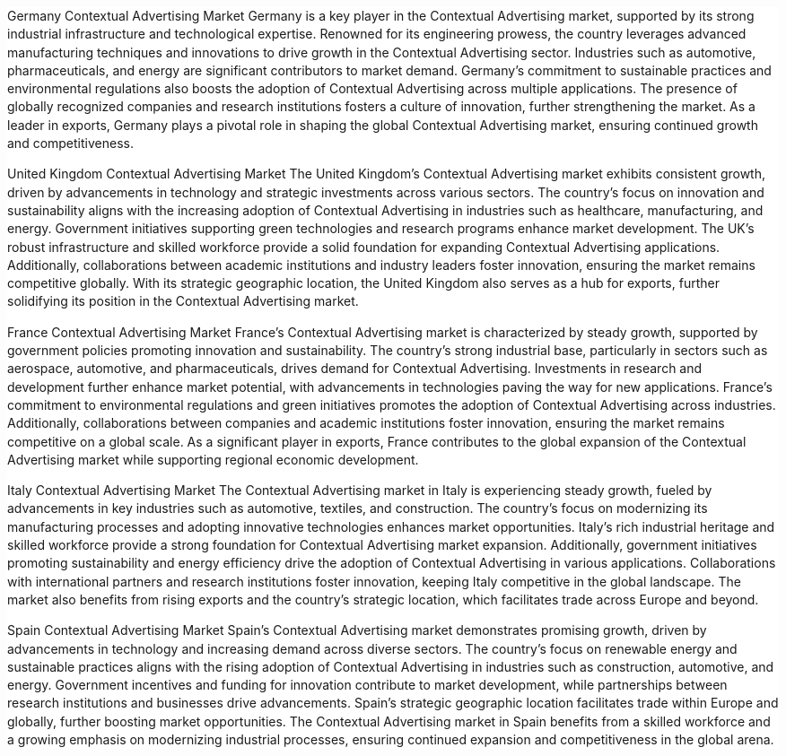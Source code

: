 Germany Contextual Advertising Market
Germany is a key player in the Contextual Advertising market, supported by its strong industrial infrastructure and technological expertise. Renowned for its engineering prowess, the country leverages advanced manufacturing techniques and innovations to drive growth in the Contextual Advertising sector. Industries such as automotive, pharmaceuticals, and energy are significant contributors to market demand. Germany’s commitment to sustainable practices and environmental regulations also boosts the adoption of Contextual Advertising across multiple applications. The presence of globally recognized companies and research institutions fosters a culture of innovation, further strengthening the market. As a leader in exports, Germany plays a pivotal role in shaping the global Contextual Advertising market, ensuring continued growth and competitiveness.

United Kingdom Contextual Advertising Market
The United Kingdom’s Contextual Advertising market exhibits consistent growth, driven by advancements in technology and strategic investments across various sectors. The country’s focus on innovation and sustainability aligns with the increasing adoption of Contextual Advertising in industries such as healthcare, manufacturing, and energy. Government initiatives supporting green technologies and research programs enhance market development. The UK’s robust infrastructure and skilled workforce provide a solid foundation for expanding Contextual Advertising applications. Additionally, collaborations between academic institutions and industry leaders foster innovation, ensuring the market remains competitive globally. With its strategic geographic location, the United Kingdom also serves as a hub for exports, further solidifying its position in the Contextual Advertising market.

France Contextual Advertising Market
France’s Contextual Advertising market is characterized by steady growth, supported by government policies promoting innovation and sustainability. The country’s strong industrial base, particularly in sectors such as aerospace, automotive, and pharmaceuticals, drives demand for Contextual Advertising. Investments in research and development further enhance market potential, with advancements in technologies paving the way for new applications. France’s commitment to environmental regulations and green initiatives promotes the adoption of Contextual Advertising across industries. Additionally, collaborations between companies and academic institutions foster innovation, ensuring the market remains competitive on a global scale. As a significant player in exports, France contributes to the global expansion of the Contextual Advertising market while supporting regional economic development.

Italy Contextual Advertising Market
The Contextual Advertising market in Italy is experiencing steady growth, fueled by advancements in key industries such as automotive, textiles, and construction. The country’s focus on modernizing its manufacturing processes and adopting innovative technologies enhances market opportunities. Italy’s rich industrial heritage and skilled workforce provide a strong foundation for Contextual Advertising market expansion. Additionally, government initiatives promoting sustainability and energy efficiency drive the adoption of Contextual Advertising in various applications. Collaborations with international partners and research institutions foster innovation, keeping Italy competitive in the global landscape. The market also benefits from rising exports and the country’s strategic location, which facilitates trade across Europe and beyond.

Spain Contextual Advertising Market
Spain’s Contextual Advertising market demonstrates promising growth, driven by advancements in technology and increasing demand across diverse sectors. The country’s focus on renewable energy and sustainable practices aligns with the rising adoption of Contextual Advertising in industries such as construction, automotive, and energy. Government incentives and funding for innovation contribute to market development, while partnerships between research institutions and businesses drive advancements. Spain’s strategic geographic location facilitates trade within Europe and globally, further boosting market opportunities. The Contextual Advertising market in Spain benefits from a skilled workforce and a growing emphasis on modernizing industrial processes, ensuring continued expansion and competitiveness in the global arena.
